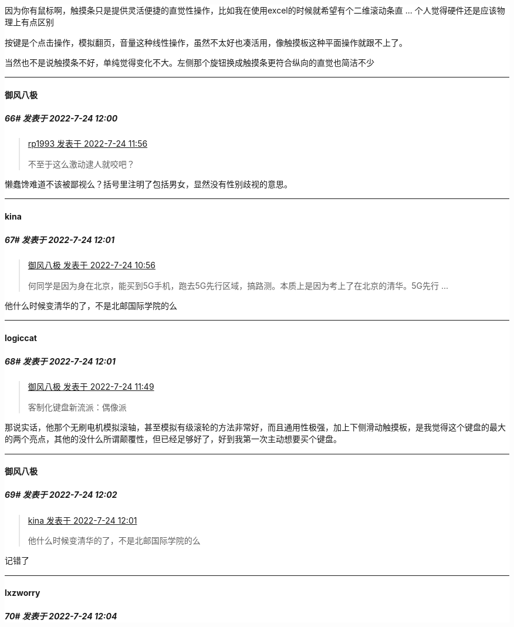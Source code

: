 因为你有鼠标啊，触摸条只是提供灵活便捷的直觉性操作，比如我在使用excel的时候就希望有个二维滚动条直 ...</blockquote>
个人觉得硬件还是应该物理上有点区别

按键是个点击操作，模拟翻页，音量这种线性操作，虽然不太好也凑活用，像触摸板这种平面操作就跟不上了。

当然也不是说触摸条不好，单纯觉得变化不大。左侧那个旋钮换成触摸条更符合纵向的直觉也简洁不少

*****

####  御风八极  
##### 66#       发表于 2022-7-24 12:00

<blockquote><a href="httphttps://bbs.saraba1st.com/2b/forum.php?mod=redirect&amp;goto=findpost&amp;pid=56774626&amp;ptid=2082877" target="_blank">rp1993 发表于 2022-7-24 11:56</a>

不至于这么激动逮人就咬吧？</blockquote>
懒蠢馋难道不该被鄙视么？括号里注明了包括男女，显然没有性别歧视的意思。

*****

####  kina  
##### 67#       发表于 2022-7-24 12:01

<blockquote><a href="httphttps://bbs.saraba1st.com/2b/forum.php?mod=redirect&amp;goto=findpost&amp;pid=56773881&amp;ptid=2082877" target="_blank">御风八极 发表于 2022-7-24 10:56</a>

何同学是因为身在北京，能买到5G手机，跑去5G先行区域，搞路测。本质上是因为考上了在北京的清华。5G先行 ...</blockquote>
他什么时候变清华的了，不是北邮国际学院的么

*****

####  logiccat  
##### 68#       发表于 2022-7-24 12:01

<blockquote><a href="httphttps://bbs.saraba1st.com/2b/forum.php?mod=redirect&amp;goto=findpost&amp;pid=56774549&amp;ptid=2082877" target="_blank">御风八极 发表于 2022-7-24 11:49</a>

客制化键盘新流派：偶像派</blockquote>
那说实话，他那个无刷电机模拟滚轴，甚至模拟有级滚轮的方法非常好，而且通用性极强，加上下侧滑动触摸板，是我觉得这个键盘的最大的两个亮点，其他的没什么所谓颠覆性，但已经足够好了，好到我第一次主动想要买个键盘。



*****

####  御风八极  
##### 69#       发表于 2022-7-24 12:02

<blockquote><a href="httphttps://bbs.saraba1st.com/2b/forum.php?mod=redirect&amp;goto=findpost&amp;pid=56774699&amp;ptid=2082877" target="_blank">kina 发表于 2022-7-24 12:01</a>

他什么时候变清华的了，不是北邮国际学院的么</blockquote>
记错了

*****

####  lxzworry  
##### 70#       发表于 2022-7-24 12:04
